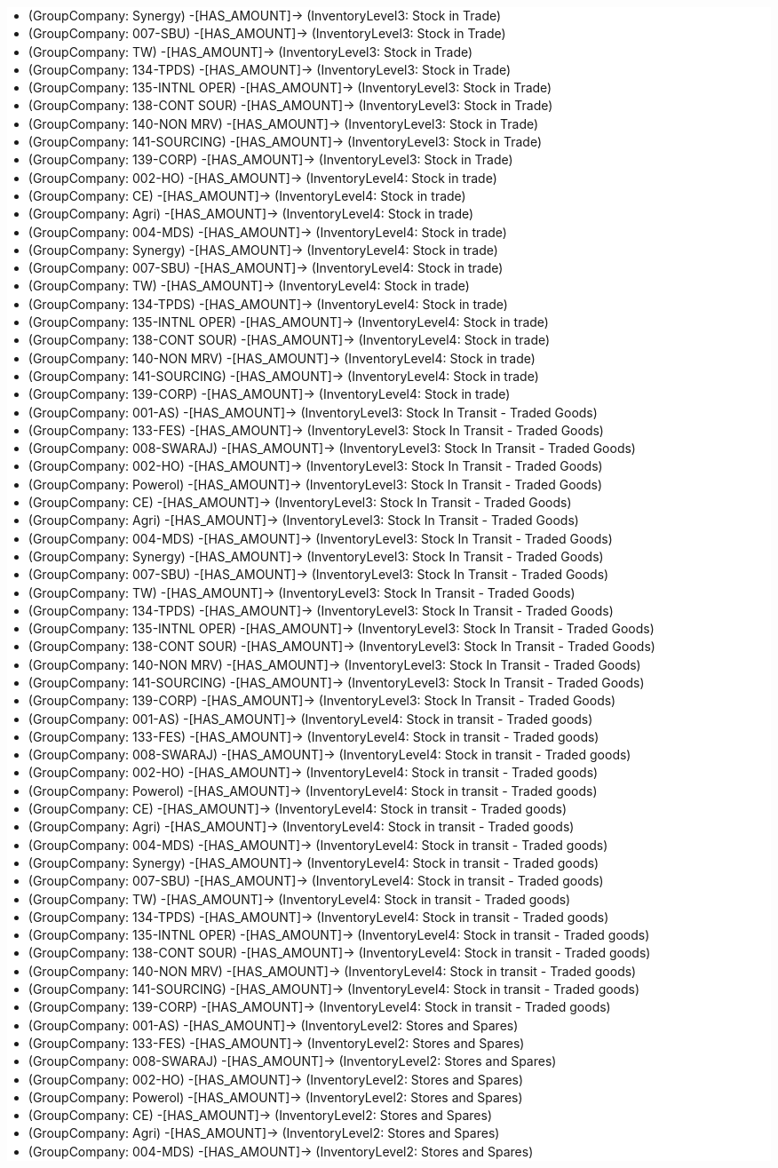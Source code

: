 - (GroupCompany: Synergy) -[HAS_AMOUNT]-> (InventoryLevel3: Stock in Trade)
- (GroupCompany: 007-SBU) -[HAS_AMOUNT]-> (InventoryLevel3: Stock in Trade)
- (GroupCompany: TW) -[HAS_AMOUNT]-> (InventoryLevel3: Stock in Trade)
- (GroupCompany: 134-TPDS) -[HAS_AMOUNT]-> (InventoryLevel3: Stock in Trade)
- (GroupCompany: 135-INTNL OPER) -[HAS_AMOUNT]-> (InventoryLevel3: Stock in Trade)
- (GroupCompany: 138-CONT SOUR) -[HAS_AMOUNT]-> (InventoryLevel3: Stock in Trade)
- (GroupCompany: 140-NON MRV) -[HAS_AMOUNT]-> (InventoryLevel3: Stock in Trade)
- (GroupCompany: 141-SOURCING) -[HAS_AMOUNT]-> (InventoryLevel3: Stock in Trade)
- (GroupCompany: 139-CORP) -[HAS_AMOUNT]-> (InventoryLevel3: Stock in Trade)
- (GroupCompany: 002-HO) -[HAS_AMOUNT]-> (InventoryLevel4: Stock in trade)
- (GroupCompany: CE) -[HAS_AMOUNT]-> (InventoryLevel4: Stock in trade)
- (GroupCompany: Agri) -[HAS_AMOUNT]-> (InventoryLevel4: Stock in trade)
- (GroupCompany: 004-MDS) -[HAS_AMOUNT]-> (InventoryLevel4: Stock in trade)
- (GroupCompany: Synergy) -[HAS_AMOUNT]-> (InventoryLevel4: Stock in trade)
- (GroupCompany: 007-SBU) -[HAS_AMOUNT]-> (InventoryLevel4: Stock in trade)
- (GroupCompany: TW) -[HAS_AMOUNT]-> (InventoryLevel4: Stock in trade)
- (GroupCompany: 134-TPDS) -[HAS_AMOUNT]-> (InventoryLevel4: Stock in trade)
- (GroupCompany: 135-INTNL OPER) -[HAS_AMOUNT]-> (InventoryLevel4: Stock in trade)
- (GroupCompany: 138-CONT SOUR) -[HAS_AMOUNT]-> (InventoryLevel4: Stock in trade)
- (GroupCompany: 140-NON MRV) -[HAS_AMOUNT]-> (InventoryLevel4: Stock in trade)
- (GroupCompany: 141-SOURCING) -[HAS_AMOUNT]-> (InventoryLevel4: Stock in trade)
- (GroupCompany: 139-CORP) -[HAS_AMOUNT]-> (InventoryLevel4: Stock in trade)
- (GroupCompany: 001-AS) -[HAS_AMOUNT]-> (InventoryLevel3: Stock In Transit - Traded Goods)
- (GroupCompany: 133-FES) -[HAS_AMOUNT]-> (InventoryLevel3: Stock In Transit - Traded Goods)
- (GroupCompany: 008-SWARAJ) -[HAS_AMOUNT]-> (InventoryLevel3: Stock In Transit - Traded Goods)
- (GroupCompany: 002-HO) -[HAS_AMOUNT]-> (InventoryLevel3: Stock In Transit - Traded Goods)
- (GroupCompany: Powerol) -[HAS_AMOUNT]-> (InventoryLevel3: Stock In Transit - Traded Goods)
- (GroupCompany: CE) -[HAS_AMOUNT]-> (InventoryLevel3: Stock In Transit - Traded Goods)
- (GroupCompany: Agri) -[HAS_AMOUNT]-> (InventoryLevel3: Stock In Transit - Traded Goods)
- (GroupCompany: 004-MDS) -[HAS_AMOUNT]-> (InventoryLevel3: Stock In Transit - Traded Goods)
- (GroupCompany: Synergy) -[HAS_AMOUNT]-> (InventoryLevel3: Stock In Transit - Traded Goods)
- (GroupCompany: 007-SBU) -[HAS_AMOUNT]-> (InventoryLevel3: Stock In Transit - Traded Goods)
- (GroupCompany: TW) -[HAS_AMOUNT]-> (InventoryLevel3: Stock In Transit - Traded Goods)
- (GroupCompany: 134-TPDS) -[HAS_AMOUNT]-> (InventoryLevel3: Stock In Transit - Traded Goods)
- (GroupCompany: 135-INTNL OPER) -[HAS_AMOUNT]-> (InventoryLevel3: Stock In Transit - Traded Goods)
- (GroupCompany: 138-CONT SOUR) -[HAS_AMOUNT]-> (InventoryLevel3: Stock In Transit - Traded Goods)
- (GroupCompany: 140-NON MRV) -[HAS_AMOUNT]-> (InventoryLevel3: Stock In Transit - Traded Goods)
- (GroupCompany: 141-SOURCING) -[HAS_AMOUNT]-> (InventoryLevel3: Stock In Transit - Traded Goods)
- (GroupCompany: 139-CORP) -[HAS_AMOUNT]-> (InventoryLevel3: Stock In Transit - Traded Goods)
- (GroupCompany: 001-AS) -[HAS_AMOUNT]-> (InventoryLevel4: Stock in transit - Traded goods)
- (GroupCompany: 133-FES) -[HAS_AMOUNT]-> (InventoryLevel4: Stock in transit - Traded goods)
- (GroupCompany: 008-SWARAJ) -[HAS_AMOUNT]-> (InventoryLevel4: Stock in transit - Traded goods)
- (GroupCompany: 002-HO) -[HAS_AMOUNT]-> (InventoryLevel4: Stock in transit - Traded goods)
- (GroupCompany: Powerol) -[HAS_AMOUNT]-> (InventoryLevel4: Stock in transit - Traded goods)
- (GroupCompany: CE) -[HAS_AMOUNT]-> (InventoryLevel4: Stock in transit - Traded goods)
- (GroupCompany: Agri) -[HAS_AMOUNT]-> (InventoryLevel4: Stock in transit - Traded goods)
- (GroupCompany: 004-MDS) -[HAS_AMOUNT]-> (InventoryLevel4: Stock in transit - Traded goods)
- (GroupCompany: Synergy) -[HAS_AMOUNT]-> (InventoryLevel4: Stock in transit - Traded goods)
- (GroupCompany: 007-SBU) -[HAS_AMOUNT]-> (InventoryLevel4: Stock in transit - Traded goods)
- (GroupCompany: TW) -[HAS_AMOUNT]-> (InventoryLevel4: Stock in transit - Traded goods)
- (GroupCompany: 134-TPDS) -[HAS_AMOUNT]-> (InventoryLevel4: Stock in transit - Traded goods)
- (GroupCompany: 135-INTNL OPER) -[HAS_AMOUNT]-> (InventoryLevel4: Stock in transit - Traded goods)
- (GroupCompany: 138-CONT SOUR) -[HAS_AMOUNT]-> (InventoryLevel4: Stock in transit - Traded goods)
- (GroupCompany: 140-NON MRV) -[HAS_AMOUNT]-> (InventoryLevel4: Stock in transit - Traded goods)
- (GroupCompany: 141-SOURCING) -[HAS_AMOUNT]-> (InventoryLevel4: Stock in transit - Traded goods)
- (GroupCompany: 139-CORP) -[HAS_AMOUNT]-> (InventoryLevel4: Stock in transit - Traded goods)
- (GroupCompany: 001-AS) -[HAS_AMOUNT]-> (InventoryLevel2: Stores and Spares)
- (GroupCompany: 133-FES) -[HAS_AMOUNT]-> (InventoryLevel2: Stores and Spares)
- (GroupCompany: 008-SWARAJ) -[HAS_AMOUNT]-> (InventoryLevel2: Stores and Spares)
- (GroupCompany: 002-HO) -[HAS_AMOUNT]-> (InventoryLevel2: Stores and Spares)
- (GroupCompany: Powerol) -[HAS_AMOUNT]-> (InventoryLevel2: Stores and Spares)
- (GroupCompany: CE) -[HAS_AMOUNT]-> (InventoryLevel2: Stores and Spares)
- (GroupCompany: Agri) -[HAS_AMOUNT]-> (InventoryLevel2: Stores and Spares)
- (GroupCompany: 004-MDS) -[HAS_AMOUNT]-> (InventoryLevel2: Stores and Spares)